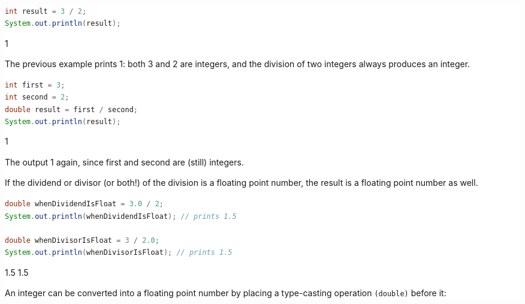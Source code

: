 

```java
int result = 3 / 2;
System.out.println(result);
```

<sample-output>

1

</sample-output>



The previous example prints 1: both 3 and 2 are integers, and the division of two integers always produces an integer.



```java
int first = 3;
int second = 2;
double result = first / second;
System.out.println(result);
```

<sample-output>

1

</sample-output>



The output 1 again, since first and second are (still) integers.



If the dividend or divisor (or both!) of the division is a floating point number, the result is a floating point number as well.



```java
double whenDividendIsFloat = 3.0 / 2;
System.out.println(whenDividendIsFloat); // prints 1.5

double whenDivisorIsFloat = 3 / 2.0;
System.out.println(whenDivisorIsFloat); // prints 1.5
```


<sample-output>

1.5
1.5

</sample-output>



An integer can be converted into a floating point number by placing a type-casting operation `(double)` before it:



